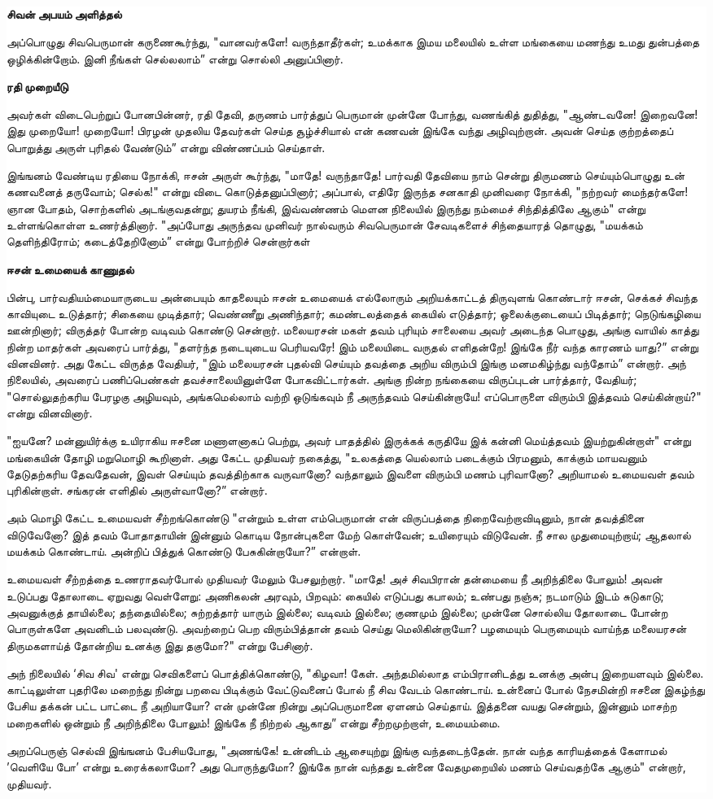 **சிவன் அபயம் அளித்தல்**  

அப்பொழுது சிவபெருமான் கருணைகூர்ந்து, "வானவர்களே! வருந்தாதீர்கள்; உமக்காக இமய மலையில் உள்ள மங்கையை மணந்து உமது துன்பத்தை ஒழிக்கின்றோம். இனி நீங்கள் செல்லலாம்” என்று சொல்லி அனுப்பினார்.  

**ரதி முறையீடு**  

அவர்கள் விடைபெற்றுப் போனபின்னர், ரதி தேவி, தருணம் பார்த்துப் பெருமான் முன்னே போந்து, வணங்கித் துதித்து, "ஆண்டவனே! இறைவனே! இது முறையோ! முறையோ! பிரழன் முதலிய தேவர்கள் செய்த சூழ்ச்சியால் என் கணவன் இங்கே வந்து அழிவுற்றான். அவன் செய்த குற்றத்தைப் பொறுத்து அருள் புரிதல் வேண்டும்” என்று விண்ணப்பம் செய்தாள்.  

இங்ஙனம் வேண்டிய ரதியை நோக்கி, ஈசன் அருள் கூர்ந்து, "மாதே! வருந்தாதே! பார்வதி தேவியை நாம் சென்று திருமணம் செய்யும்பொழுது உன் கணவனைத் தருவோம்; செல்க!" என்று விடை கொடுத்தனுப்பினார்; அப்பால், எதிரே இருந்த சனகாதி முனிவரை நோக்கி, "நற்றவர் மைந்தர்களே! ஞான போதம், சொற்களில் அடங்குவதன்று; துயரம் நீங்கி, இவ்வண்ணம் மெளன நிலையில் இருந்து நம்மைச் சிந்தித்திலே ஆகும்" என்று உள்ளங்கொள்ள உணர்த்தினார். "அப்போது அருந்தவ முனிவர் நால்வரும் சிவபெருமான் சேவடிகளைச் சிந்தையாரத் தொழுது, "மயக்கம் தெளிந்திரோம்; கடைத்தேறினோம்” என்று போற்றிச் சென்றார்கள்  

**ஈசன் உமையைக் காணுதல்**  

பின்பு, பார்வதியம்மையாருடைய அன்பையும் காதலையும் ஈசன் உமையைக் எல்லோரும் அறியக்காட்டத் திருவுளங் கொண்டார் ஈசன், செக்கச் சிவந்த காவியுடை உடுத்தார்; சிகையை முடித்தார்; வெண்ணீறு அணிந்தார்; கமண்டலத்தைக் கையில் எடுத்தார்; ஒலைக்குடையைப் பிடித்தார்; நெடுங்கழியை ஊன்றினார்; விருத்தர் போன்ற வடிவம் கொண்டு சென்றார். மலையரசன் மகள் தவம் புரியும் சாலையை அவர் அடைந்த பொழுது, அங்கு வாயில் காத்து நின்ற மாதர்கள் அவரைப் பார்த்து, "தளர்ந்த நடையுடைய பெரியவரே! இம் மலையிடை வருதல் எளிதன்றே! இங்கே நீர் வந்த காரணம் யாது?” என்று வினவினர். அது கேட்ட விருத்த வேதியர், "இம் மலையரசன் புதல்வி செய்யும் தவத்தை அறிய விரும்பி இங்கு மனமகிழ்ந்து வந்தோம்” என்றார். அந் நிலையில், அவரைப் பணிப்பெண்கள் தவச்சாலையினுள்ளே போகவிட்டார்கள். அங்கு நின்ற நங்கையை விருப்புடன் பார்த்தார், வேதியர்; "சொல்லுதற்கரிய பேரழகு அழியவும், அங்கமெல்லாம் வற்றி ஒடுங்கவும் நீ அருந்தவம் செய்கின்றாயே! எப்பொருளை விரும்பி இத்தவம் செய்கின்றாய்?" என்று வினவினார்.  

"ஐயனே? மன்னுயிர்க்கு உயிராகிய ஈசனை மணாளனாகப் பெற்று, அவர் பாதத்தில் இருக்கக் கருதியே இக் கன்னி மெய்த்தவம் இயற்றுகின்றாள்" என்று மங்கையின் தோழி மறுமொழி கூறினாள். அது கேட்ட முதியவர் நகைத்து, "உலகத்தை யெல்லாம் படைக்கும் பிரமனும், காக்கும் மாயவனும் தேடுதற்கரிய தேவதேவன், இவள் செய்யும் தவத்திற்காக வருவானோ? வந்தாலும் இவளை விரும்பி மணம் புரிவானோ? அறியாமல் உமையவள் தவம் புரிகின்றாள். சங்கரன் எளிதில் அருள்வானோ?” என்றார்.  

அம் மொழி கேட்ட உமையவள் சீற்றங்கொண்டு "என்றும் உள்ள எம்பெருமான் என் விருப்பத்தை நிறைவேற்றாவிடினும், நான் தவத்தினை விடுவேனோ? இத் தவம் போதாதாயின் இன்னும் கொடிய நோன்புகளை மேற் கொள்வேன்; உயிரையும் விடுவேன். நீ சால முதுமையுற்றாய்; ஆதலால் மயக்கம் கொண்டாய். அன்றிப் பித்துக் கொண்டு பேசுகின்றாயோ?” என்றாள்.  

உமையவள் சீற்றத்தை உணராதவர்போல் முதியவர் மேலும் பேசலுற்றார். "மாதே! அச் சிவபிரான் தன்மையை நீ அறிந்திலை போலும்! அவன் உடுப்பது தோலாடை ஏறுவது வெள்ளேறு: அணிகலன் அரவும், பிறவும்: கையில் எடுப்பது கபாலம்; உண்பது நஞ்சு; நடமாடும் இடம் சுடுகாடு; அவனுக்குத் தாயில்லை; தந்தையில்லை; சுற்றத்தார் யாரும் இல்லை; வடிவம் இல்லை; குணமும் இல்லை; முன்னே சொல்லிய தோலாடை போன்ற பொருள்களே அவனிடம் பலவுண்டு. அவற்றைப் பெற விரும்பித்தான் தவம் செய்து மெலிகின்றாயோ? பழமையும் பெருமையும் வாய்ந்த மலையரசன் திருமகளாய்த் தோன்றிய உனக்கு இது தகுமோ?" என்று பேசினார்.  

அந் நிலையில் ‘சிவ சிவ' என்று செவிகளைப் பொத்திக்கொண்டு, "கிழவா! கேள். அந்தமில்லாத எம்பிரானிடத்து உனக்கு அன்பு இறையளவும் இல்லை. காட்டிலுள்ள புதரிலே மறைந்து நின்று பறவை பிடிக்கும் வேட்டுவனைப் போல் நீ சிவ வேடம் கொண்டாய். உன்னைப் போல் நேசமின்றி ஈசனை இகழ்ந்து பேசிய தக்கன் பட்ட பாட்டை நீ அறியாயோ? என் முன்னே நின்று அப்பெருமானை ஏளனம் செய்தாய். இத்தனை வயது சென்றும், இன்னும் மாசற்ற மறைகளில் ஒன்றும் நீ அறிந்திலை போலும்! இங்கே நீ நிற்றல் ஆகாது” என்று சீற்றமுற்றாள், உமையம்மை.  

அறப்பெருஞ் செல்வி இங்ஙனம் பேசியபோது, "அணங்கே! உன்னிடம் ஆசையுற்று இங்கு வந்தடைந்தேன். நான் வந்த காரியத்தைக் கேளாமல் ’வெளியே போ’ என்று உரைக்கலாமோ? அது பொருந்துமோ? இங்கே நான் வந்தது உன்னை வேதமுறையில் மணம் செய்வதற்கே ஆகும்" என்றார், முதியவர்.  
